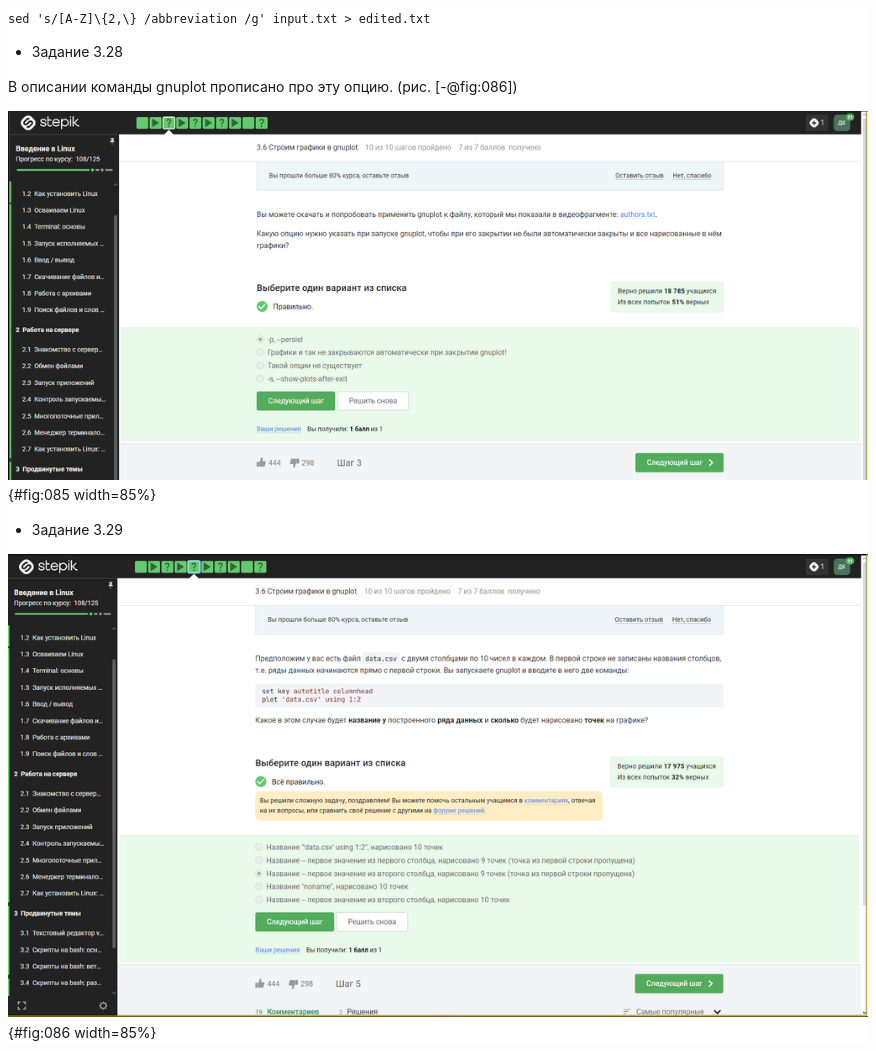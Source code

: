 ```
sed 's/[A-Z]\{2,\} /abbreviation /g' input.txt > edited.txt
```

* Задание 3.28

В описании команды gnuplot прописано про эту опцию. (рис. [-@fig:086])

![Задание 3.28](image/85.png){#fig:085 width=85%}

* Задание 3.29

![Задание 3.29](image/86.png){#fig:086 width=85%}
